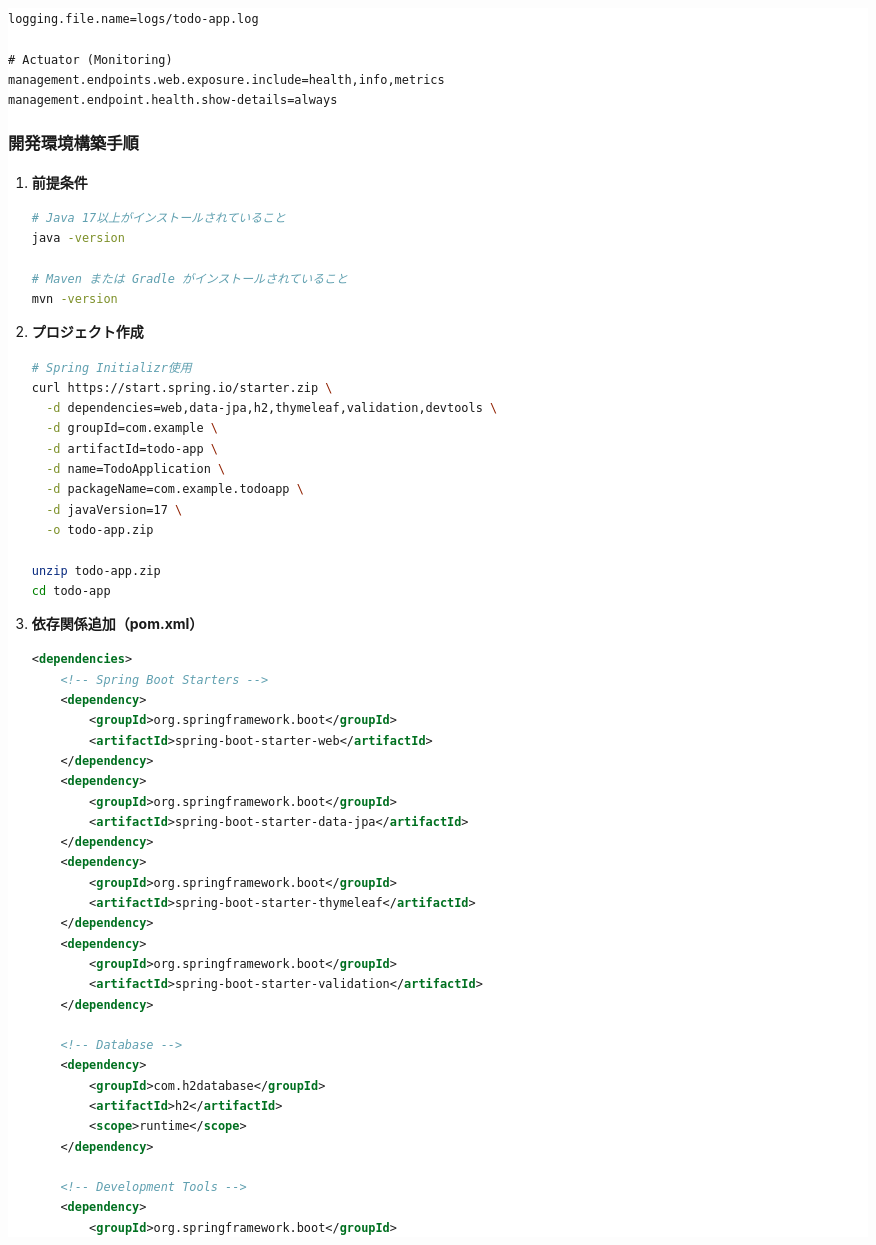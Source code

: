 ```properties
logging.file.name=logs/todo-app.log

# Actuator (Monitoring)
management.endpoints.web.exposure.include=health,info,metrics
management.endpoint.health.show-details=always
```

### 開発環境構築手順

1. **前提条件**
   ```bash
   # Java 17以上がインストールされていること
   java -version
   
   # Maven または Gradle がインストールされていること
   mvn -version
   ```

2. **プロジェクト作成**
   ```bash
   # Spring Initializr使用
   curl https://start.spring.io/starter.zip \
     -d dependencies=web,data-jpa,h2,thymeleaf,validation,devtools \
     -d groupId=com.example \
     -d artifactId=todo-app \
     -d name=TodoApplication \
     -d packageName=com.example.todoapp \
     -d javaVersion=17 \
     -o todo-app.zip
   
   unzip todo-app.zip
   cd todo-app
   ```

3. **依存関係追加（pom.xml）**
   ```xml
   <dependencies>
       <!-- Spring Boot Starters -->
       <dependency>
           <groupId>org.springframework.boot</groupId>
           <artifactId>spring-boot-starter-web</artifactId>
       </dependency>
       <dependency>
           <groupId>org.springframework.boot</groupId>
           <artifactId>spring-boot-starter-data-jpa</artifactId>
       </dependency>
       <dependency>
           <groupId>org.springframework.boot</groupId>
           <artifactId>spring-boot-starter-thymeleaf</artifactId>
       </dependency>
       <dependency>
           <groupId>org.springframework.boot</groupId>
           <artifactId>spring-boot-starter-validation</artifactId>
       </dependency>
       
       <!-- Database -->
       <dependency>
           <groupId>com.h2database</groupId>
           <artifactId>h2</artifactId>
           <scope>runtime</scope>
       </dependency>
       
       <!-- Development Tools -->
       <dependency>
           <groupId>org.springframework.boot</groupId>
   ```